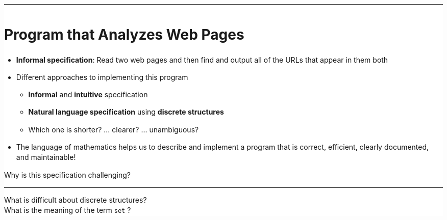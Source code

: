 </div>

[//]: # (Slide End }}})

---

[//]: # (Slide Start {{{)

# Program that Analyzes Web Pages

-   **Informal specification**: Read two web pages and then find and output
    all of the URLs that appear in them both

-   Different approaches to implementing this program

    -   **Informal** and **intuitive** specification

    -   **Natural language specification** using **discrete structures**

    -   Which one is shorter? \... clearer? \... unambiguous?

-   The language of mathematics helps us to describe and implement a program
that is correct, efficient, clearly documented, and maintainable!

<div v-click>

<div class="flex row -mt-4">

<mdi-help-box class="text-6xl ml-8 mt-4 text-blue-600" />

<div class="text-4xl font-bold mt-7 ml-4">
Why is this specification challenging?
</div>

</div>

</div>

[//]: # (Slide End }}})

---

[//]: # (Slide Start {{{)

<div class="flex row">

<div class="text-7xl text-orange-600 font-bold mt-5 ml-4 mb-4">
What is difficult about discrete structures?
</div>

</div>

<div v-click>

<div class="flex row">

<mdi-alert-octagram class="text-6xl ml-8 mt-6 text-blue-600" />

<div class="text-3xl font-bold mt-10 ml-4">
What is the meaning of the term <code>set</code> ?
</div>

</div>

</div>
